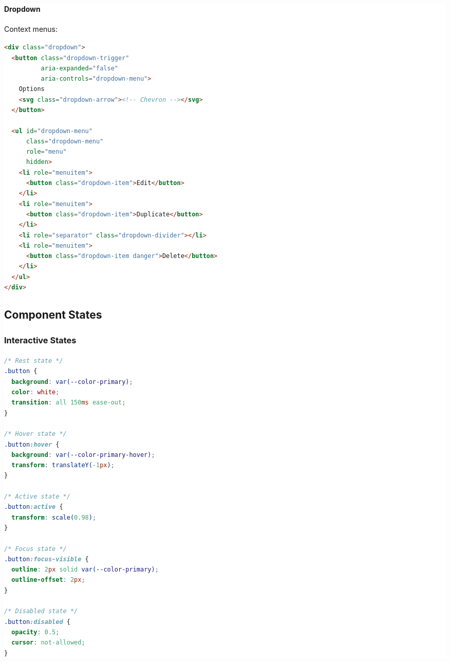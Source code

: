 #### Dropdown
Context menus:
```html
<div class="dropdown">
  <button class="dropdown-trigger" 
          aria-expanded="false"
          aria-controls="dropdown-menu">
    Options
    <svg class="dropdown-arrow"><!-- Chevron --></svg>
  </button>
  
  <ul id="dropdown-menu" 
      class="dropdown-menu" 
      role="menu"
      hidden>
    <li role="menuitem">
      <button class="dropdown-item">Edit</button>
    </li>
    <li role="menuitem">
      <button class="dropdown-item">Duplicate</button>
    </li>
    <li role="separator" class="dropdown-divider"></li>
    <li role="menuitem">
      <button class="dropdown-item danger">Delete</button>
    </li>
  </ul>
</div>
```

## Component States

### Interactive States
```css
/* Rest state */
.button {
  background: var(--color-primary);
  color: white;
  transition: all 150ms ease-out;
}

/* Hover state */
.button:hover {
  background: var(--color-primary-hover);
  transform: translateY(-1px);
}

/* Active state */
.button:active {
  transform: scale(0.98);
}

/* Focus state */
.button:focus-visible {
  outline: 2px solid var(--color-primary);
  outline-offset: 2px;
}

/* Disabled state */
.button:disabled {
  opacity: 0.5;
  cursor: not-allowed;
}

```